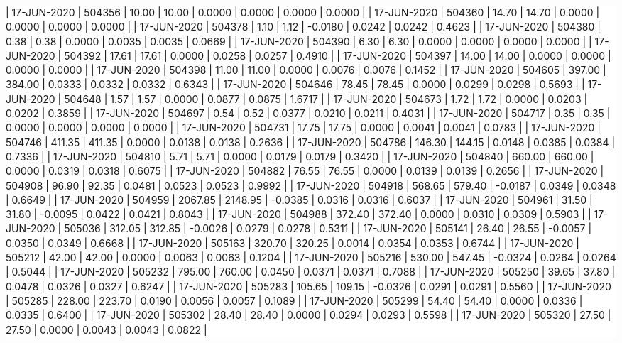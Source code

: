 | 17-JUN-2020 | 504356 | 10.00 | 10.00 | 0.0000 | 0.0000 | 0.0000 | 0.0000 |
| 17-JUN-2020 | 504360 | 14.70 | 14.70 | 0.0000 | 0.0000 | 0.0000 | 0.0000 |
| 17-JUN-2020 | 504378 | 1.10 | 1.12 | -0.0180 | 0.0242 | 0.0242 | 0.4623 |
| 17-JUN-2020 | 504380 | 0.38 | 0.38 | 0.0000 | 0.0035 | 0.0035 | 0.0669 |
| 17-JUN-2020 | 504390 | 6.30 | 6.30 | 0.0000 | 0.0000 | 0.0000 | 0.0000 |
| 17-JUN-2020 | 504392 | 17.61 | 17.61 | 0.0000 | 0.0258 | 0.0257 | 0.4910 |
| 17-JUN-2020 | 504397 | 14.00 | 14.00 | 0.0000 | 0.0000 | 0.0000 | 0.0000 |
| 17-JUN-2020 | 504398 | 11.00 | 11.00 | 0.0000 | 0.0076 | 0.0076 | 0.1452 |
| 17-JUN-2020 | 504605 | 397.00 | 384.00 | 0.0333 | 0.0332 | 0.0332 | 0.6343 |
| 17-JUN-2020 | 504646 | 78.45 | 78.45 | 0.0000 | 0.0299 | 0.0298 | 0.5693 |
| 17-JUN-2020 | 504648 | 1.57 | 1.57 | 0.0000 | 0.0877 | 0.0875 | 1.6717 |
| 17-JUN-2020 | 504673 | 1.72 | 1.72 | 0.0000 | 0.0203 | 0.0202 | 0.3859 |
| 17-JUN-2020 | 504697 | 0.54 | 0.52 | 0.0377 | 0.0210 | 0.0211 | 0.4031 |
| 17-JUN-2020 | 504717 | 0.35 | 0.35 | 0.0000 | 0.0000 | 0.0000 | 0.0000 |
| 17-JUN-2020 | 504731 | 17.75 | 17.75 | 0.0000 | 0.0041 | 0.0041 | 0.0783 |
| 17-JUN-2020 | 504746 | 411.35 | 411.35 | 0.0000 | 0.0138 | 0.0138 | 0.2636 |
| 17-JUN-2020 | 504786 | 146.30 | 144.15 | 0.0148 | 0.0385 | 0.0384 | 0.7336 |
| 17-JUN-2020 | 504810 | 5.71 | 5.71 | 0.0000 | 0.0179 | 0.0179 | 0.3420 |
| 17-JUN-2020 | 504840 | 660.00 | 660.00 | 0.0000 | 0.0319 | 0.0318 | 0.6075 |
| 17-JUN-2020 | 504882 | 76.55 | 76.55 | 0.0000 | 0.0139 | 0.0139 | 0.2656 |
| 17-JUN-2020 | 504908 | 96.90 | 92.35 | 0.0481 | 0.0523 | 0.0523 | 0.9992 |
| 17-JUN-2020 | 504918 | 568.65 | 579.40 | -0.0187 | 0.0349 | 0.0348 | 0.6649 |
| 17-JUN-2020 | 504959 | 2067.85 | 2148.95 | -0.0385 | 0.0316 | 0.0316 | 0.6037 |
| 17-JUN-2020 | 504961 | 31.50 | 31.80 | -0.0095 | 0.0422 | 0.0421 | 0.8043 |
| 17-JUN-2020 | 504988 | 372.40 | 372.40 | 0.0000 | 0.0310 | 0.0309 | 0.5903 |
| 17-JUN-2020 | 505036 | 312.05 | 312.85 | -0.0026 | 0.0279 | 0.0278 | 0.5311 |
| 17-JUN-2020 | 505141 | 26.40 | 26.55 | -0.0057 | 0.0350 | 0.0349 | 0.6668 |
| 17-JUN-2020 | 505163 | 320.70 | 320.25 | 0.0014 | 0.0354 | 0.0353 | 0.6744 |
| 17-JUN-2020 | 505212 | 42.00 | 42.00 | 0.0000 | 0.0063 | 0.0063 | 0.1204 |
| 17-JUN-2020 | 505216 | 530.00 | 547.45 | -0.0324 | 0.0264 | 0.0264 | 0.5044 |
| 17-JUN-2020 | 505232 | 795.00 | 760.00 | 0.0450 | 0.0371 | 0.0371 | 0.7088 |
| 17-JUN-2020 | 505250 | 39.65 | 37.80 | 0.0478 | 0.0326 | 0.0327 | 0.6247 |
| 17-JUN-2020 | 505283 | 105.65 | 109.15 | -0.0326 | 0.0291 | 0.0291 | 0.5560 |
| 17-JUN-2020 | 505285 | 228.00 | 223.70 | 0.0190 | 0.0056 | 0.0057 | 0.1089 |
| 17-JUN-2020 | 505299 | 54.40 | 54.40 | 0.0000 | 0.0336 | 0.0335 | 0.6400 |
| 17-JUN-2020 | 505302 | 28.40 | 28.40 | 0.0000 | 0.0294 | 0.0293 | 0.5598 |
| 17-JUN-2020 | 505320 | 27.50 | 27.50 | 0.0000 | 0.0043 | 0.0043 | 0.0822 |
